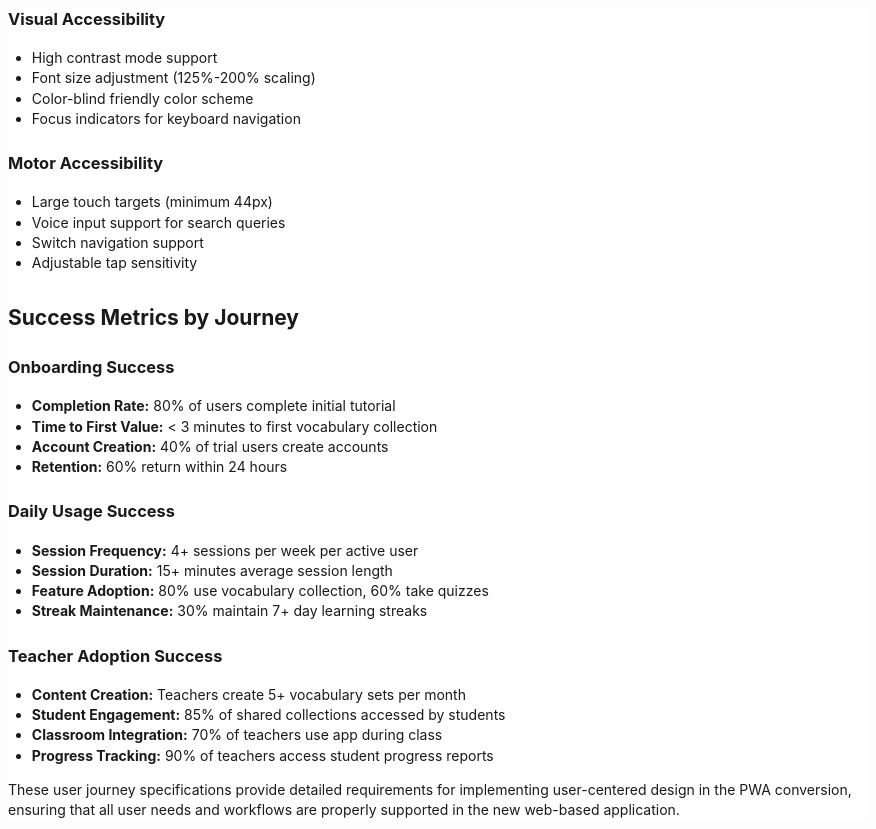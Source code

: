 ### Visual Accessibility
- High contrast mode support
- Font size adjustment (125%-200% scaling)
- Color-blind friendly color scheme
- Focus indicators for keyboard navigation

### Motor Accessibility
- Large touch targets (minimum 44px)
- Voice input support for search queries
- Switch navigation support
- Adjustable tap sensitivity

## Success Metrics by Journey

### Onboarding Success
- **Completion Rate:** 80% of users complete initial tutorial
- **Time to First Value:** < 3 minutes to first vocabulary collection
- **Account Creation:** 40% of trial users create accounts
- **Retention:** 60% return within 24 hours

### Daily Usage Success
- **Session Frequency:** 4+ sessions per week per active user
- **Session Duration:** 15+ minutes average session length
- **Feature Adoption:** 80% use vocabulary collection, 60% take quizzes
- **Streak Maintenance:** 30% maintain 7+ day learning streaks

### Teacher Adoption Success
- **Content Creation:** Teachers create 5+ vocabulary sets per month
- **Student Engagement:** 85% of shared collections accessed by students
- **Classroom Integration:** 70% of teachers use app during class
- **Progress Tracking:** 90% of teachers access student progress reports

These user journey specifications provide detailed requirements for implementing user-centered design in the PWA conversion, ensuring that all user needs and workflows are properly supported in the new web-based application.